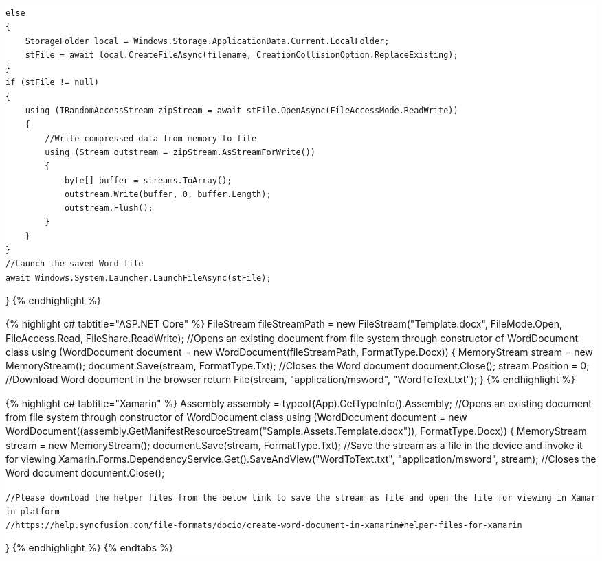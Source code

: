     else
    {
        StorageFolder local = Windows.Storage.ApplicationData.Current.LocalFolder;
        stFile = await local.CreateFileAsync(filename, CreationCollisionOption.ReplaceExisting);
    }
    if (stFile != null)
    {
        using (IRandomAccessStream zipStream = await stFile.OpenAsync(FileAccessMode.ReadWrite))
        {
            //Write compressed data from memory to file
            using (Stream outstream = zipStream.AsStreamForWrite())
            {
                byte[] buffer = streams.ToArray();
                outstream.Write(buffer, 0, buffer.Length);
                outstream.Flush();
            }
        }
    }
    //Launch the saved Word file
    await Windows.System.Launcher.LaunchFileAsync(stFile);
}
{% endhighlight %}

{% highlight c# tabtitle="ASP.NET Core" %}
FileStream fileStreamPath = new FileStream("Template.docx", FileMode.Open, FileAccess.Read, FileShare.ReadWrite);
//Opens an existing document from file system through constructor of WordDocument class
using (WordDocument document = new WordDocument(fileStreamPath, FormatType.Docx))
{
    MemoryStream stream = new MemoryStream();
    document.Save(stream, FormatType.Txt);
    //Closes the Word document
    document.Close();
    stream.Position = 0;
    //Download Word document in the browser
    return File(stream, "application/msword", "WordToText.txt");
}
{% endhighlight %}

{% highlight c# tabtitle="Xamarin" %}
Assembly assembly = typeof(App).GetTypeInfo().Assembly;
//Opens an existing document from file system through constructor of WordDocument class
using (WordDocument document = new WordDocument((assembly.GetManifestResourceStream("Sample.Assets.Template.docx")), FormatType.Docx))
{
    MemoryStream stream = new MemoryStream();
    document.Save(stream, FormatType.Txt);
    //Save the stream as a file in the device and invoke it for viewing
    Xamarin.Forms.DependencyService.Get<ISave>().SaveAndView("WordToText.txt", "application/msword", stream);
    //Closes the Word document
    document.Close();

    //Please download the helper files from the below link to save the stream as file and open the file for viewing in Xamarin platform
    //https://help.syncfusion.com/file-formats/docio/create-word-document-in-xamarin#helper-files-for-xamarin
}
{% endhighlight %}
{% endtabs %}
